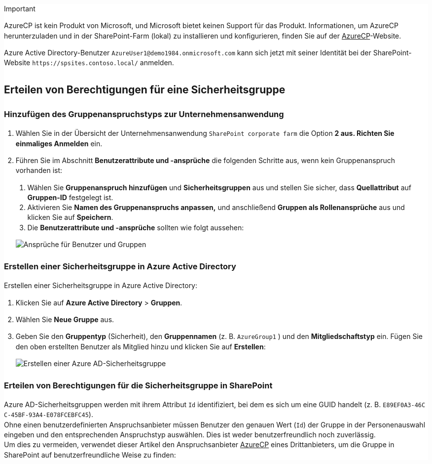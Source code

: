 > [!IMPORTANT]
> AzureCP ist kein Produkt von Microsoft, und Microsoft bietet keinen Support für das Produkt. Informationen, um AzureCP herunterzuladen und in der SharePoint-Farm (lokal) zu installieren und konfigurieren, finden Sie auf der [AzureCP](https://yvand.github.io/AzureCP/)-Website. 

Azure Active Directory-Benutzer `AzureUser1@demo1984.onmicrosoft.com` kann sich jetzt mit seiner Identität bei der SharePoint-Website `https://spsites.contoso.local/` anmelden.

## <a name="grant-permissions-to-a-security-group"></a>Erteilen von Berechtigungen für eine Sicherheitsgruppe

### <a name="add-the-group-claim-type-to-the-enterprise-application"></a>Hinzufügen des Gruppenanspruchstyps zur Unternehmensanwendung

1. Wählen Sie in der Übersicht der Unternehmensanwendung `SharePoint corporate farm` die Option **2 aus. Richten Sie einmaliges Anmelden** ein. 

1. Führen Sie im Abschnitt **Benutzerattribute und -ansprüche** die folgenden Schritte aus, wenn kein Gruppenanspruch vorhanden ist:

    1. Wählen Sie **Gruppenanspruch hinzufügen** und **Sicherheitsgruppen** aus und stellen Sie sicher, dass **Quellattribut** auf **Gruppen-ID** festgelegt ist.
    1. Aktivieren Sie **Namen des Gruppenanspruchs anpassen,** und anschließend **Gruppen als Rollenansprüche** aus und klicken Sie auf **Speichern**.
    1. Die **Benutzerattribute und -ansprüche** sollten wie folgt aussehen:

    ![Ansprüche für Benutzer und Gruppen](./media/sharepoint-on-premises-tutorial/azure-active-directory-claims-with-group.png)

### <a name="create-a-security-group-in-azure-active-directory"></a>Erstellen einer Sicherheitsgruppe in Azure Active Directory

Erstellen einer Sicherheitsgruppe in Azure Active Directory:

1. Klicken Sie auf **Azure Active Directory** > **Gruppen**.

1. Wählen Sie **Neue Gruppe** aus.

1. Geben Sie den **Gruppentyp** (Sicherheit), den **Gruppennamen** (z. B. `AzureGroup1` ) und den **Mitgliedschaftstyp** ein. Fügen Sie den oben erstellten Benutzer als Mitglied hinzu und klicken Sie auf **Erstellen**:

    ![Erstellen einer Azure AD-Sicherheitsgruppe](./media/sharepoint-on-premises-tutorial/azure-active-directory-new-group.png)
  
### <a name="grant-permissions-to-the-security-group-in-sharepoint"></a>Erteilen von Berechtigungen für die Sicherheitsgruppe in SharePoint

Azure AD-Sicherheitsgruppen werden mit ihrem Attribut `Id` identifiziert, bei dem es sich um eine GUID handelt (z. B. `E89EF0A3-46CC-45BF-93A4-E078FCEBFC45`).  
Ohne einen benutzerdefinierten Anspruchsanbieter müssen Benutzer den genauen Wert (`Id`) der Gruppe in der Personenauswahl eingeben und den entsprechenden Anspruchstyp auswählen. Dies ist weder benutzerfreundlich noch zuverlässig.  
Um dies zu vermeiden, verwendet dieser Artikel den Anspruchsanbieter [AzureCP](https://yvand.github.io/AzureCP/) eines Drittanbieters, um die Gruppe in SharePoint auf benutzerfreundliche Weise zu finden:
